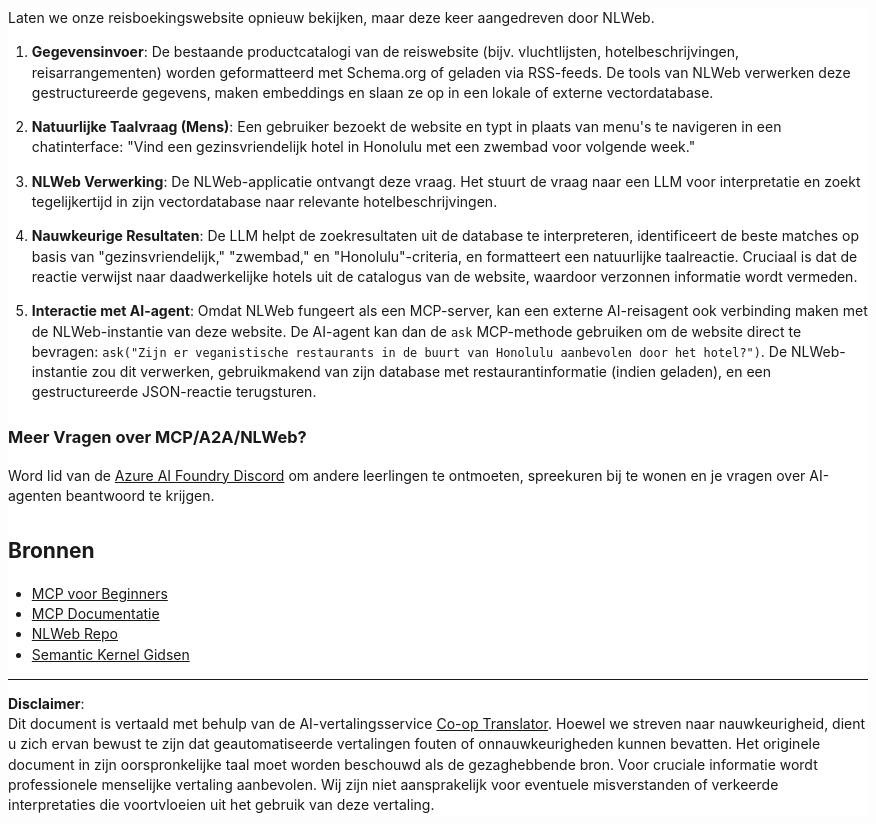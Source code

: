 Laten we onze reisboekingswebsite opnieuw bekijken, maar deze keer aangedreven door NLWeb.

1. **Gegevensinvoer**: De bestaande productcatalogi van de reiswebsite (bijv. vluchtlijsten, hotelbeschrijvingen, reisarrangementen) worden geformatteerd met Schema.org of geladen via RSS-feeds. De tools van NLWeb verwerken deze gestructureerde gegevens, maken embeddings en slaan ze op in een lokale of externe vectordatabase.

2. **Natuurlijke Taalvraag (Mens)**: Een gebruiker bezoekt de website en typt in plaats van menu's te navigeren in een chatinterface: "Vind een gezinsvriendelijk hotel in Honolulu met een zwembad voor volgende week."

3. **NLWeb Verwerking**: De NLWeb-applicatie ontvangt deze vraag. Het stuurt de vraag naar een LLM voor interpretatie en zoekt tegelijkertijd in zijn vectordatabase naar relevante hotelbeschrijvingen.

4. **Nauwkeurige Resultaten**: De LLM helpt de zoekresultaten uit de database te interpreteren, identificeert de beste matches op basis van "gezinsvriendelijk," "zwembad," en "Honolulu"-criteria, en formatteert een natuurlijke taalreactie. Cruciaal is dat de reactie verwijst naar daadwerkelijke hotels uit de catalogus van de website, waardoor verzonnen informatie wordt vermeden.

5. **Interactie met AI-agent**: Omdat NLWeb fungeert als een MCP-server, kan een externe AI-reisagent ook verbinding maken met de NLWeb-instantie van deze website. De AI-agent kan dan de `ask` MCP-methode gebruiken om de website direct te bevragen: `ask("Zijn er veganistische restaurants in de buurt van Honolulu aanbevolen door het hotel?")`. De NLWeb-instantie zou dit verwerken, gebruikmakend van zijn database met restaurantinformatie (indien geladen), en een gestructureerde JSON-reactie terugsturen.

### Meer Vragen over MCP/A2A/NLWeb?

Word lid van de [Azure AI Foundry Discord](https://aka.ms/ai-agents/discord) om andere leerlingen te ontmoeten, spreekuren bij te wonen en je vragen over AI-agenten beantwoord te krijgen.

## Bronnen

- [MCP voor Beginners](https://aka.ms/mcp-for-beginners)  
- [MCP Documentatie](https://github.com/microsoft/semantic-kernel/tree/main/python/semantic-kernel/semantic_kernel/connectors/mcp)
- [NLWeb Repo](https://github.com/nlweb-ai/NLWeb)
- [Semantic Kernel Gidsen](https://learn.microsoft.com/semantic-kernel/)

---

**Disclaimer**:  
Dit document is vertaald met behulp van de AI-vertalingsservice [Co-op Translator](https://github.com/Azure/co-op-translator). Hoewel we streven naar nauwkeurigheid, dient u zich ervan bewust te zijn dat geautomatiseerde vertalingen fouten of onnauwkeurigheden kunnen bevatten. Het originele document in zijn oorspronkelijke taal moet worden beschouwd als de gezaghebbende bron. Voor cruciale informatie wordt professionele menselijke vertaling aanbevolen. Wij zijn niet aansprakelijk voor eventuele misverstanden of verkeerde interpretaties die voortvloeien uit het gebruik van deze vertaling.